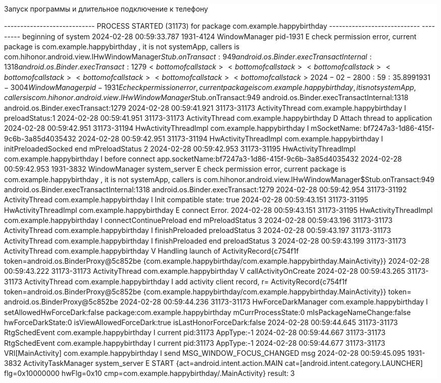 Запуск программы и длительное подключение к телефону


---------------------------- PROCESS STARTED (31173) for package com.example.happybirthday ----------------------------
--------- beginning of system
2024-02-28 00:59:33.787  1931-4124  WindowManager           pid-1931                             E  check permission error, current package is com.example.happybirthday , it is not systemApp, callers is com.hihonor.android.view.IHwWindowManager$Stub.onTransact:949 android.os.Binder.execTransactInternal:1318 android.os.Binder.execTransact:1279 <bottom of call stack> <bottom of call stack> <bottom of call stack> <bottom of call stack> <bottom of call stack> <bottom of call stack> <bottom of call stack> 
2024-02-28 00:59:35.899  1931-3004  WindowManager           pid-1931                             E  check permission error, current package is com.example.happybirthday , it is not systemApp, callers is com.hihonor.android.view.IHwWindowManager$Stub.onTransact:949 android.os.Binder.execTransactInternal:1318 android.os.Binder.execTransact:1279 <bottom of call stack> <bottom of call stack> <bottom of call stack> <bottom of call stack> <bottom of call stack> <bottom of call stack> <bottom of call stack> 
2024-02-28 00:59:41.921 31173-31173 ActivityThread          com.example.happybirthday            I  preloadStatus:1
2024-02-28 00:59:41.951 31173-31173 ActivityThread          com.example.happybirthday            D  Attach thread to application
2024-02-28 00:59:42.951 31173-31194 HwActivityThreadImpl    com.example.happybirthday            I  mSocketName: bf7247a3-1d86-415f-9c6b-3a85d4035432
2024-02-28 00:59:42.951 31173-31194 HwActivityThreadImpl    com.example.happybirthday            I  initPreloadedSocked end mPreloadStatus 2
2024-02-28 00:59:42.953 31173-31195 HwActivityThreadImpl    com.example.happybirthday            I  before connect app.socketName:bf7247a3-1d86-415f-9c6b-3a85d4035432
2024-02-28 00:59:42.953  1931-3832  WindowManager           system_server                        E  check permission error, current package is com.example.happybirthday , it is not systemApp, callers is com.hihonor.android.view.IHwWindowManager$Stub.onTransact:949 android.os.Binder.execTransactInternal:1318 android.os.Binder.execTransact:1279 <bottom of call stack> <bottom of call stack> <bottom of call stack> <bottom of call stack> <bottom of call stack> <bottom of call stack> <bottom of call stack> 
2024-02-28 00:59:42.954 31173-31192 ActivityThread          com.example.happybirthday            I  Init compatible state: true
2024-02-28 00:59:43.151 31173-31195 HwActivityThreadImpl    com.example.happybirthday            E  connect Error.
2024-02-28 00:59:43.151 31173-31195 HwActivityThreadImpl    com.example.happybirthday            I  connectContinuePreload end mPreloadStatus 3
2024-02-28 00:59:43.196 31173-31173 ActivityThread          com.example.happybirthday            I  finishPreloaded preloadStatus 3
2024-02-28 00:59:43.197 31173-31173 ActivityThread          com.example.happybirthday            I  finishPreloaded end preloadStatus 3
2024-02-28 00:59:43.199 31173-31173 ActivityThread          com.example.happybirthday            V  Handling launch of ActivityRecord{c754f1f token=android.os.BinderProxy@5c852be {com.example.happybirthday/com.example.happybirthday.MainActivity}}
2024-02-28 00:59:43.222 31173-31173 ActivityThread          com.example.happybirthday            V  callActivityOnCreate
2024-02-28 00:59:43.265 31173-31173 ActivityThread          com.example.happybirthday            I  add activity client record, r= ActivityRecord{c754f1f token=android.os.BinderProxy@5c852be {com.example.happybirthday/com.example.happybirthday.MainActivity}} token= android.os.BinderProxy@5c852be
2024-02-28 00:59:44.236 31173-31173 HwForceDarkManager      com.example.happybirthday            I  setAllowedHwForceDark:false package:com.example.happybirthday mCurrProcessState:0 mIsPackageNameChange:false hwForceDarkState:0 isViewAllowedForceDark:true isLastHonorForceDark:false
2024-02-28 00:59:44.645 31173-31173 RtgSchedEvent           com.example.happybirthday            I  current pid:31173 AppType:-1
2024-02-28 00:59:44.667 31173-31173 RtgSchedEvent           com.example.happybirthday            I  current pid:31173 AppType:-1
2024-02-28 00:59:44.677 31173-31173 VRI[MainActivity]       com.example.happybirthday            I  send MSG_WINDOW_FOCUS_CHANGED msg
2024-02-28 00:59:45.095  1931-3832  ActivityTaskManager     system_server                        E  START {act=android.intent.action.MAIN cat=[android.intent.category.LAUNCHER] flg=0x10000000 hwFlg=0x10 cmp=com.example.happybirthday/.MainActivity} result: 3